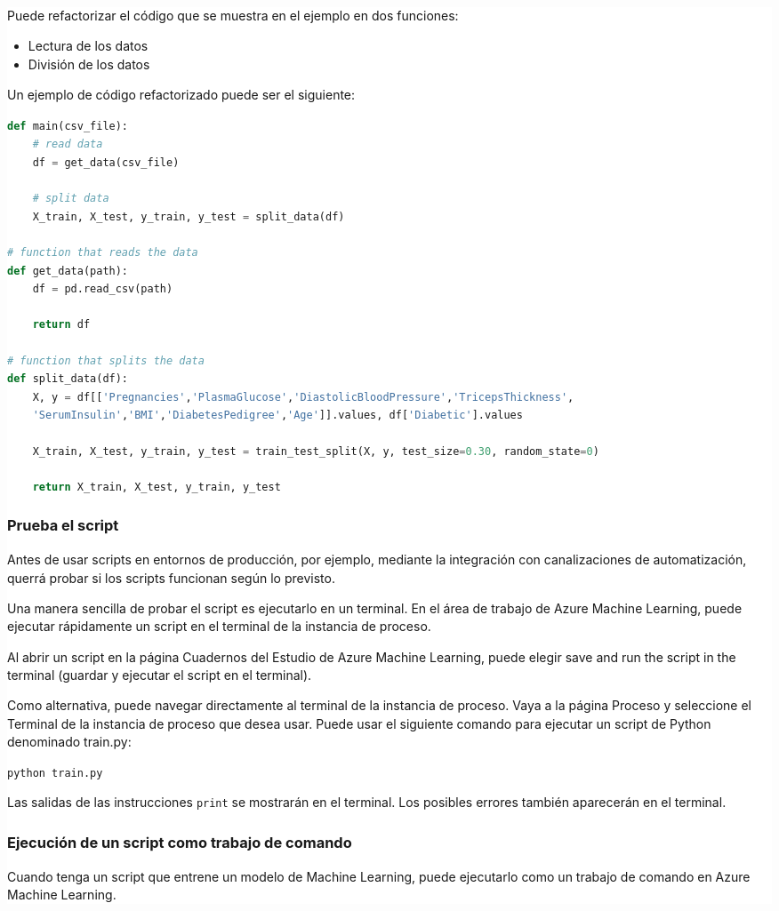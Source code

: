 Puede refactorizar el código que se muestra en el ejemplo en dos funciones:

- Lectura de los datos
- División de los datos

Un ejemplo de código refactorizado puede ser el siguiente:

```Python
def main(csv_file):
    # read data
    df = get_data(csv_file)

    # split data
    X_train, X_test, y_train, y_test = split_data(df)

# function that reads the data
def get_data(path):
    df = pd.read_csv(path)

    return df

# function that splits the data
def split_data(df):
    X, y = df[['Pregnancies','PlasmaGlucose','DiastolicBloodPressure','TricepsThickness',
    'SerumInsulin','BMI','DiabetesPedigree','Age']].values, df['Diabetic'].values

    X_train, X_test, y_train, y_test = train_test_split(X, y, test_size=0.30, random_state=0)

    return X_train, X_test, y_train, y_test
```

### Prueba el script

Antes de usar scripts en entornos de producción, por ejemplo, mediante la integración con canalizaciones de automatización, querrá probar si los scripts funcionan según lo previsto.

Una manera sencilla de probar el script es ejecutarlo en un terminal. En el área de trabajo de Azure Machine Learning, puede ejecutar rápidamente un script en el terminal de la instancia de proceso.

Al abrir un script en la página Cuadernos del Estudio de Azure Machine Learning, puede elegir save and run the script in the terminal (guardar y ejecutar el script en el terminal).

Como alternativa, puede navegar directamente al terminal de la instancia de proceso. Vaya a la página Proceso y seleccione el Terminal de la instancia de proceso que desea usar. Puede usar el siguiente comando para ejecutar un script de Python denominado train.py:

```Bash
python train.py
```

Las salidas de las instrucciones `print` se mostrarán en el terminal. Los posibles errores también aparecerán en el terminal.

### Ejecución de un script como trabajo de comando

Cuando tenga un script que entrene un modelo de Machine Learning, puede ejecutarlo como un trabajo de comando en Azure Machine Learning.
